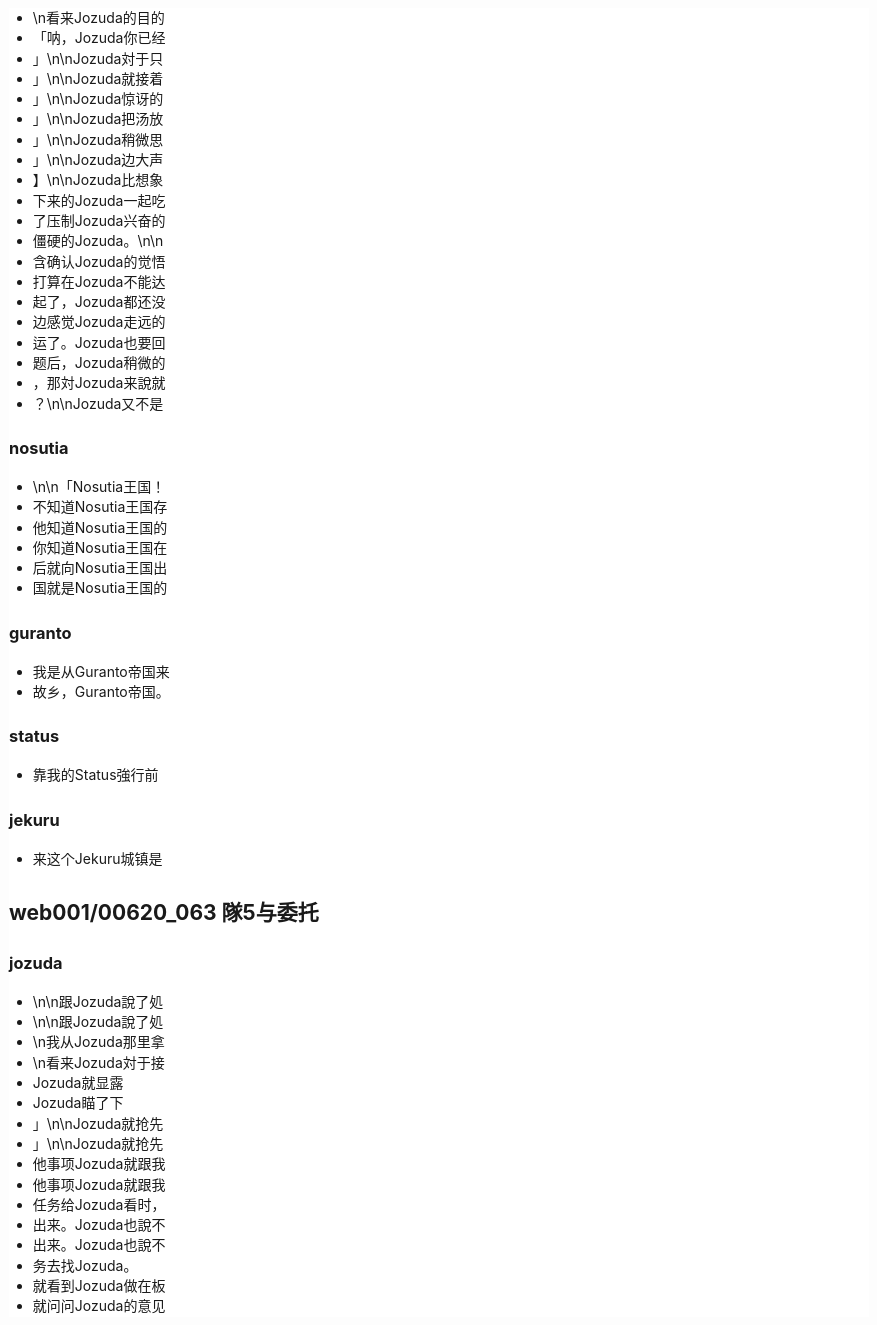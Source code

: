 - \n看来Jozuda的目的
- 「呐，Jozuda你已经
- 」\n\nJozuda対于只
- 」\n\nJozuda就接着
- 」\n\nJozuda惊讶的
- 」\n\nJozuda把汤放
- 」\n\nJozuda稍微思
- 」\n\nJozuda边大声
- 】\n\nJozuda比想象
- 下来的Jozuda一起吃
- 了压制Jozuda兴奋的
- 僵硬的Jozuda。\n\n
- 含确认Jozuda的觉悟
- 打算在Jozuda不能达
- 起了，Jozuda都还没
- 边感觉Jozuda走远的
- 运了。Jozuda也要回
- 题后，Jozuda稍微的
- ，那対Jozuda来說就
- ？\n\nJozuda又不是

### nosutia

- \n\n「Nosutia王国！
- 不知道Nosutia王国存
- 他知道Nosutia王国的
- 你知道Nosutia王国在
- 后就向Nosutia王国出
- 国就是Nosutia王国的

### guranto

- 我是从Guranto帝国来
- 故乡，Guranto帝国。

### status

- 靠我的Status強行前

### jekuru

- 来这个Jekuru城镇是


## web001/00620_063 隊5与委托

### jozuda

- \n\n跟Jozuda說了処
- \n\n跟Jozuda說了処
- \n我从Jozuda那里拿
- \n看来Jozuda対于接
- Jozuda就显露
- Jozuda瞄了下
- 」\n\nJozuda就抢先
- 」\n\nJozuda就抢先
- 他事项Jozuda就跟我
- 他事项Jozuda就跟我
- 任务给Jozuda看时，
- 出来。Jozuda也說不
- 出来。Jozuda也說不
- 务去找Jozuda。
- 就看到Jozuda做在板
- 就问问Jozuda的意见